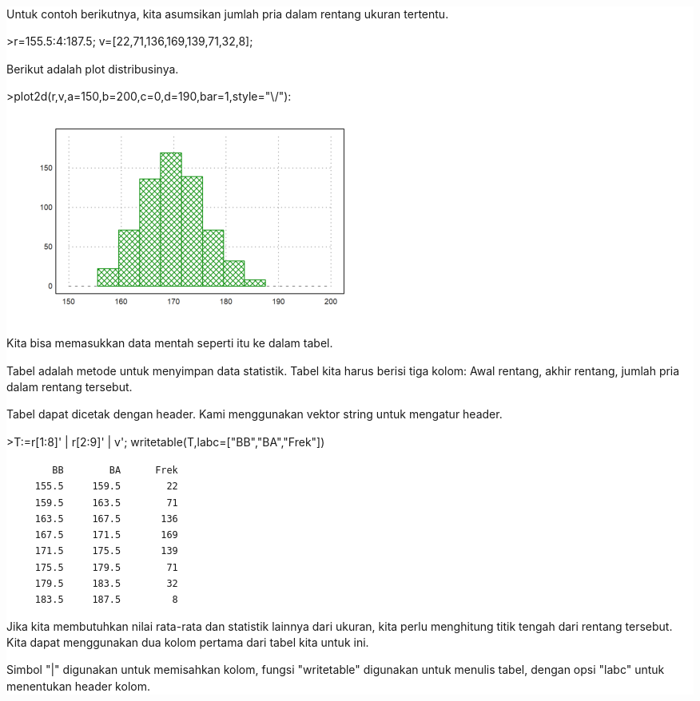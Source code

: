 Untuk contoh berikutnya, kita asumsikan jumlah pria dalam rentang
ukuran tertentu.


\>r=155.5:4:187.5; v=[22,71,136,169,139,71,32,8];


Berikut adalah plot distribusinya.


\>plot2d(r,v,a=150,b=200,c=0,d=190,bar=1,style="\\/"):


![images/EMT4Statistika_Fadhila%20Asmaul%20Karimah-003.png](images/EMT4Statistika_Fadhila%20Asmaul%20Karimah-003.png)

Kita bisa memasukkan data mentah seperti itu ke dalam tabel.


Tabel adalah metode untuk menyimpan data statistik. Tabel kita harus
berisi tiga kolom: Awal rentang, akhir rentang, jumlah pria dalam
rentang tersebut.


Tabel dapat dicetak dengan header. Kami menggunakan vektor string
untuk mengatur header.


\>T:=r[1:8]' | r[2:9]' | v'; writetable(T,labc=["BB","BA","Frek"])


            BB        BA      Frek
         155.5     159.5        22
         159.5     163.5        71
         163.5     167.5       136
         167.5     171.5       169
         171.5     175.5       139
         175.5     179.5        71
         179.5     183.5        32
         183.5     187.5         8

Jika kita membutuhkan nilai rata-rata dan statistik lainnya dari
ukuran, kita perlu menghitung titik tengah dari rentang tersebut. Kita
dapat menggunakan dua kolom pertama dari tabel kita untuk ini.


Simbol "|" digunakan untuk memisahkan kolom, fungsi "writetable"
digunakan untuk menulis tabel, dengan opsi "labc" untuk menentukan
header kolom.
